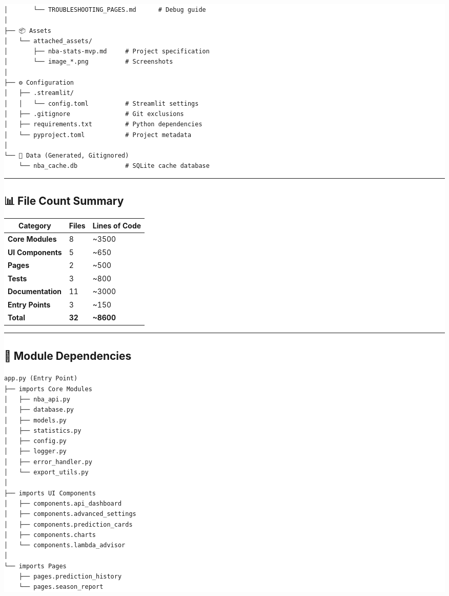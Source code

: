 ```
│       └── TROUBLESHOOTING_PAGES.md      # Debug guide
│
├── 📦 Assets
│   └── attached_assets/
│       ├── nba-stats-mvp.md     # Project specification
│       └── image_*.png          # Screenshots
│
├── ⚙️ Configuration
│   ├── .streamlit/
│   │   └── config.toml          # Streamlit settings
│   ├── .gitignore               # Git exclusions
│   ├── requirements.txt         # Python dependencies
│   └── pyproject.toml           # Project metadata
│
└── 💾 Data (Generated, Gitignored)
    └── nba_cache.db             # SQLite cache database
```

---

## 📊 File Count Summary

| Category | Files | Lines of Code |
|----------|-------|---------------|
| **Core Modules** | 8 | ~3500 |
| **UI Components** | 5 | ~650 |
| **Pages** | 2 | ~500 |
| **Tests** | 3 | ~800 |
| **Documentation** | 11 | ~3000 |
| **Entry Points** | 3 | ~150 |
| **Total** | **32** | **~8600** |

---

## 🎯 Module Dependencies

```
app.py (Entry Point)
├── imports Core Modules
│   ├── nba_api.py
│   ├── database.py
│   ├── models.py
│   ├── statistics.py
│   ├── config.py
│   ├── logger.py
│   ├── error_handler.py
│   └── export_utils.py
│
├── imports UI Components
│   ├── components.api_dashboard
│   ├── components.advanced_settings
│   ├── components.prediction_cards
│   ├── components.charts
│   └── components.lambda_advisor
│
└── imports Pages
    ├── pages.prediction_history
    └── pages.season_report
```